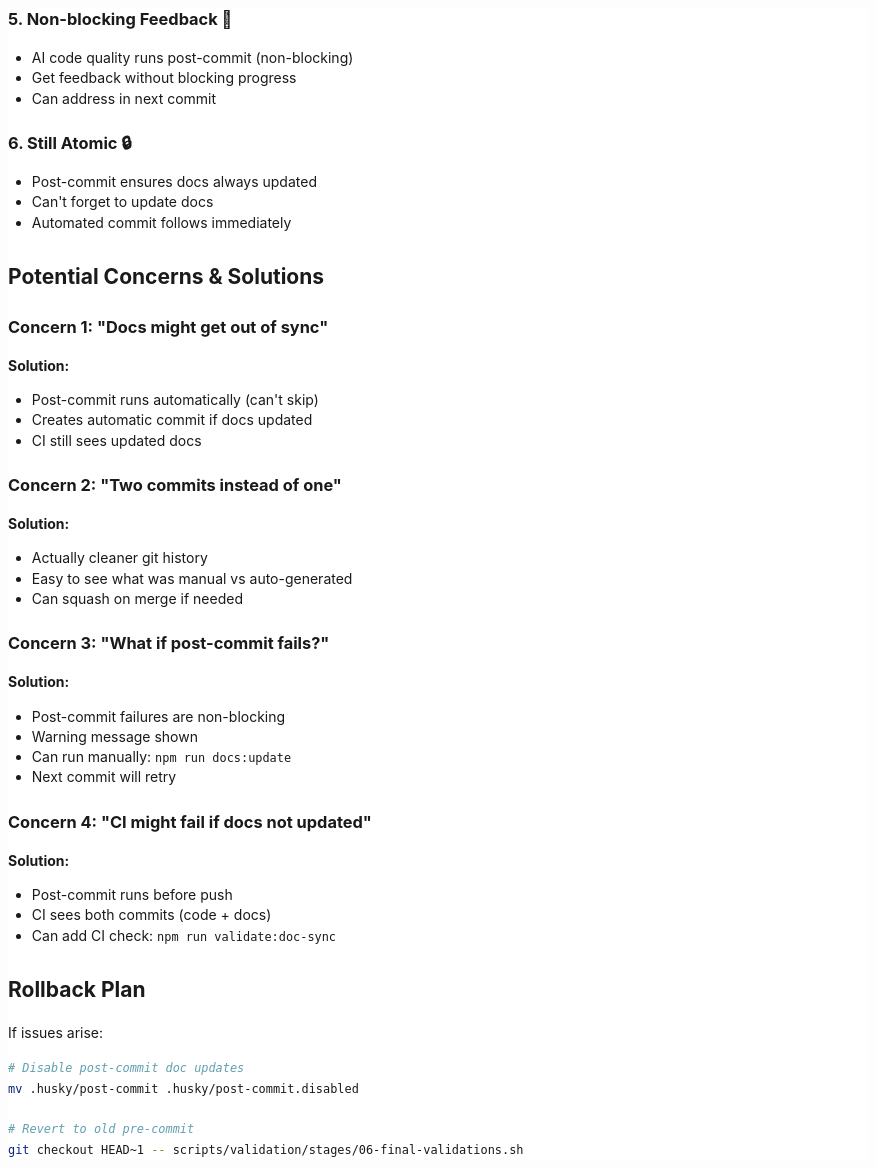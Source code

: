 ### 5. Non-blocking Feedback 💬
- AI code quality runs post-commit (non-blocking)
- Get feedback without blocking progress
- Can address in next commit

### 6. Still Atomic 🔒
- Post-commit ensures docs always updated
- Can't forget to update docs
- Automated commit follows immediately

## Potential Concerns & Solutions

### Concern 1: "Docs might get out of sync"

**Solution:**
- Post-commit runs automatically (can't skip)
- Creates automatic commit if docs updated
- CI still sees updated docs

### Concern 2: "Two commits instead of one"

**Solution:**
- Actually cleaner git history
- Easy to see what was manual vs auto-generated
- Can squash on merge if needed

### Concern 3: "What if post-commit fails?"

**Solution:**
- Post-commit failures are non-blocking
- Warning message shown
- Can run manually: `npm run docs:update`
- Next commit will retry

### Concern 4: "CI might fail if docs not updated"

**Solution:**
- Post-commit runs before push
- CI sees both commits (code + docs)
- Can add CI check: `npm run validate:doc-sync`

## Rollback Plan

If issues arise:

```bash
# Disable post-commit doc updates
mv .husky/post-commit .husky/post-commit.disabled

# Revert to old pre-commit
git checkout HEAD~1 -- scripts/validation/stages/06-final-validations.sh
```
